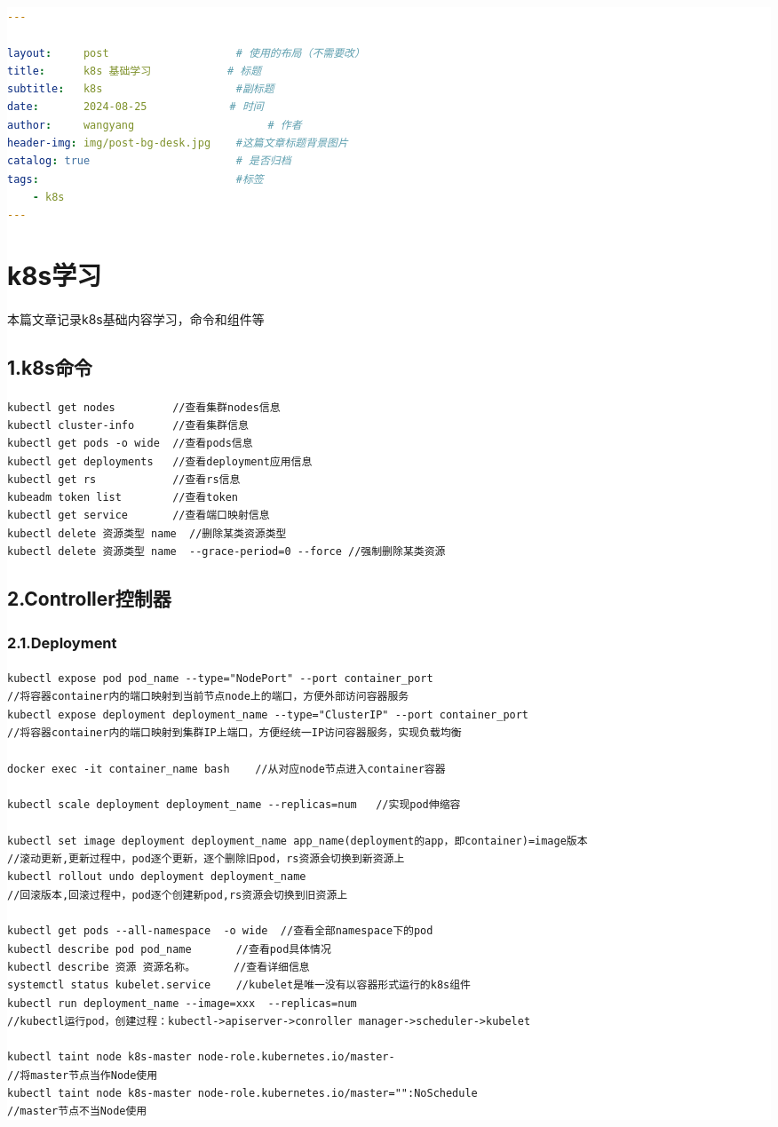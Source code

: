 ```yaml
---

layout:     post                    # 使用的布局（不需要改）
title:      k8s 基础学习            # 标题 
subtitle:   k8s                     #副标题
date:       2024-08-25             # 时间
author:     wangyang                     # 作者
header-img: img/post-bg-desk.jpg    #这篇文章标题背景图片
catalog: true                       # 是否归档
tags:                               #标签
    - k8s
---
```



k8s学习
=================
本篇文章记录k8s基础内容学习，命令和组件等

1.k8s命令
--------------------------

```shell
kubectl get nodes         //查看集群nodes信息
kubectl cluster-info      //查看集群信息
kubectl get pods -o wide  //查看pods信息
kubectl get deployments   //查看deployment应用信息
kubectl get rs            //查看rs信息
kubeadm token list        //查看token
kubectl get service       //查看端口映射信息
kubectl delete 资源类型 name  //删除某类资源类型
kubectl delete 资源类型 name  --grace-period=0 --force //强制删除某类资源
```

## 2.Controller控制器

### 2.1.Deployment

```shell
kubectl expose pod pod_name --type="NodePort" --port container_port     
//将容器container内的端口映射到当前节点node上的端口，方便外部访问容器服务
kubectl expose deployment deployment_name --type="ClusterIP" --port container_port     
//将容器container内的端口映射到集群IP上端口，方便经统一IP访问容器服务，实现负载均衡

docker exec -it container_name bash    //从对应node节点进入container容器

kubectl scale deployment deployment_name --replicas=num   //实现pod伸缩容 

kubectl set image deployment deployment_name app_name(deployment的app，即container)=image版本  
//滚动更新,更新过程中，pod逐个更新，逐个删除旧pod，rs资源会切换到新资源上
kubectl rollout undo deployment deployment_name   
//回滚版本,回滚过程中，pod逐个创建新pod,rs资源会切换到旧资源上

kubectl get pods --all-namespace  -o wide  //查看全部namespace下的pod
kubectl describe pod pod_name       //查看pod具体情况
kubectl describe 资源 资源名称。      //查看详细信息
systemctl status kubelet.service    //kubelet是唯一没有以容器形式运行的k8s组件
kubectl run deployment_name --image=xxx  --replicas=num   
//kubectl运行pod，创建过程：kubectl->apiserver->conroller manager->scheduler->kubelet

kubectl taint node k8s-master node-role.kubernetes.io/master-
//将master节点当作Node使用
kubectl taint node k8s-master node-role.kubernetes.io/master="":NoSchedule
//master节点不当Node使用
```